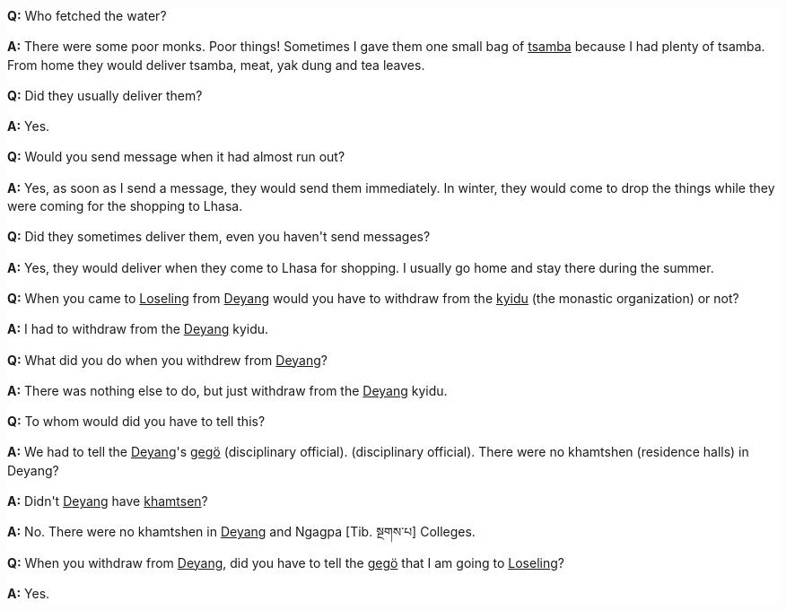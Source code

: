 **Q:**  Who fetched the water?   

**A:**  There were some poor monks. Poor things! Sometimes I gave them one small bag of <a href="#" data-tooltip="[tib. རྩམ་པ]** The traditional Tibetan staple food that consists of grain that is roasted (popped), usually in heated sand, and then ground into a flour.">tsamba</a> because I had plenty of tsamba. From home they would deliver tsamba, meat, yak dung and tea leaves.   

**Q:**  Did they usually deliver them?   

**A:**  Yes.   

**Q:**  Would you send message when it had almost run out?   

**A:**  Yes, as soon as I send a message, they would send them immediately. In winter, they would come to drop the things while they were coming for the shopping to Lhasa.   

**Q:**  Did they sometimes deliver them, even you haven't send messages?   

**A:**  Yes, they would deliver when they come to Lhasa for shopping. I usually go home and stay there during the summer.   

**Q:**  When you came to <a href="#" data-tooltip="[tib. བློ་གསལ་གླིང]** One of the main colleges in Drepung Monastery.">Loseling</a> from <a href="#" data-tooltip="[tib. སྡེ་ཡངས]** One of the colleges in Drepung Monastery.">Deyang</a> would you have to withdraw from the <a href="#" data-tooltip="[tib. སྐྱིད་སྡུག]** An association, club.">kyidu</a> (the monastic organization) or not?   

**A:**  I had to withdraw from the <a href="#" data-tooltip="[tib. སྡེ་ཡངས]** One of the colleges in Drepung Monastery.">Deyang</a> kyidu.   

**Q:**  What did you do when you withdrew from <a href="#" data-tooltip="[tib. སྡེ་ཡངས]** One of the colleges in Drepung Monastery.">Deyang</a>?   

**A:**  There was nothing else to do, but just withdraw from the <a href="#" data-tooltip="[tib. སྡེ་ཡངས]** One of the colleges in Drepung Monastery.">Deyang</a> kyidu.   

**Q:**  To whom would did you have to tell this?   

**A:**  We had to tell the <a href="#" data-tooltip="[tib. སྡེ་ཡངས]** One of the colleges in Drepung Monastery.">Deyang</a>'s <a href="#" data-tooltip="[tib. དགེ་སྐོས]** The main disciplinary official in a monastic college (tratsang).">gegö</a> (disciplinary official). (disciplinary official). There were no khamtshen (residence halls) in Deyang?   

**A:**  Didn't <a href="#" data-tooltip="[tib. སྡེ་ཡངས]** One of the colleges in Drepung Monastery.">Deyang</a> have <a href="#" data-tooltip="[tib. ཁང་ཚན]** A monastic residential unit in which monks from specific geographic areas lived. These were corporate entities with property and internal officials. Some large khamtsen had smaller subordinate units called mi tshan. Khamtsen were part of tratsang (colleges). For example, Hamdong Khamtsen was part of Gomang College in Drepung Monastery.">khamtsen</a>?   

**A:**  No. There were no khamtshen in <a href="#" data-tooltip="[tib. སྡེ་ཡངས]** One of the colleges in Drepung Monastery.">Deyang</a> and Ngagpa [Tib. སྔགས་པ] Colleges.   

**Q:**  When you withdraw from <a href="#" data-tooltip="[tib. སྡེ་ཡངས]** One of the colleges in Drepung Monastery.">Deyang</a>, did you have to tell the <a href="#" data-tooltip="[tib. དགེ་སྐོས]** The main disciplinary official in a monastic college (tratsang).">gegö</a> that I am going to <a href="#" data-tooltip="[tib. བློ་གསལ་གླིང]** One of the main colleges in Drepung Monastery.">Loseling</a>?   

**A:**  Yes.   
